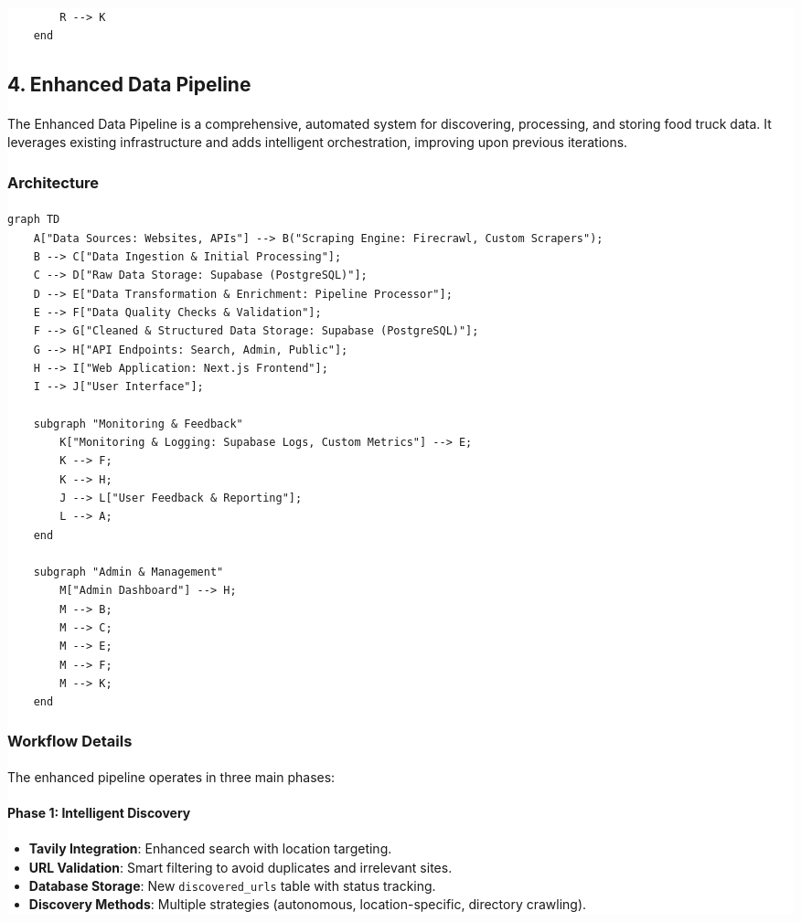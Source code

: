```mermaid
        R --> K
    end
```

## 4. Enhanced Data Pipeline

The Enhanced Data Pipeline is a comprehensive, automated system for discovering, processing, and storing food truck data. It leverages existing infrastructure and adds intelligent orchestration, improving upon previous iterations.

### Architecture

```mermaid
graph TD
    A["Data Sources: Websites, APIs"] --> B("Scraping Engine: Firecrawl, Custom Scrapers");
    B --> C["Data Ingestion & Initial Processing"];
    C --> D["Raw Data Storage: Supabase (PostgreSQL)"];
    D --> E["Data Transformation & Enrichment: Pipeline Processor"];
    E --> F["Data Quality Checks & Validation"];
    F --> G["Cleaned & Structured Data Storage: Supabase (PostgreSQL)"];
    G --> H["API Endpoints: Search, Admin, Public"];
    H --> I["Web Application: Next.js Frontend"];
    I --> J["User Interface"];

    subgraph "Monitoring & Feedback"
        K["Monitoring & Logging: Supabase Logs, Custom Metrics"] --> E;
        K --> F;
        K --> H;
        J --> L["User Feedback & Reporting"];
        L --> A;
    end

    subgraph "Admin & Management"
        M["Admin Dashboard"] --> H;
        M --> B;
        M --> C;
        M --> E;
        M --> F;
        M --> K;
    end

```

### Workflow Details

The enhanced pipeline operates in three main phases:

#### Phase 1: Intelligent Discovery

-   **Tavily Integration**: Enhanced search with location targeting.
-   **URL Validation**: Smart filtering to avoid duplicates and irrelevant sites.
-   **Database Storage**: New `discovered_urls` table with status tracking.
-   **Discovery Methods**: Multiple strategies (autonomous, location-specific, directory crawling).
